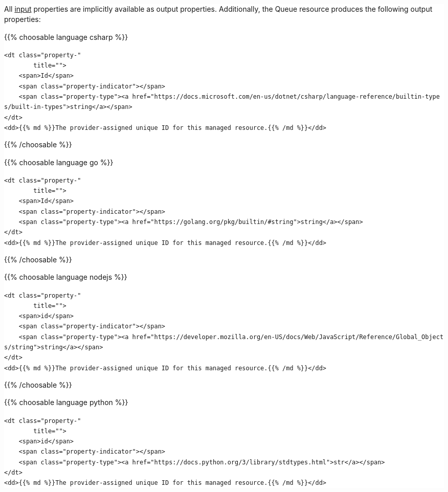 All [input](#inputs) properties are implicitly available as output properties. Additionally, the Queue resource produces the following output properties:




{{% choosable language csharp %}}
<dl class="resources-properties">

    <dt class="property-"
            title="">
        <span>Id</span>
        <span class="property-indicator"></span>
        <span class="property-type"><a href="https://docs.microsoft.com/en-us/dotnet/csharp/language-reference/builtin-types/built-in-types">string</a></span>
    </dt>
    <dd>{{% md %}}The provider-assigned unique ID for this managed resource.{{% /md %}}</dd>

</dl>
{{% /choosable %}}


{{% choosable language go %}}
<dl class="resources-properties">

    <dt class="property-"
            title="">
        <span>Id</span>
        <span class="property-indicator"></span>
        <span class="property-type"><a href="https://golang.org/pkg/builtin/#string">string</a></span>
    </dt>
    <dd>{{% md %}}The provider-assigned unique ID for this managed resource.{{% /md %}}</dd>

</dl>
{{% /choosable %}}


{{% choosable language nodejs %}}
<dl class="resources-properties">

    <dt class="property-"
            title="">
        <span>id</span>
        <span class="property-indicator"></span>
        <span class="property-type"><a href="https://developer.mozilla.org/en-US/docs/Web/JavaScript/Reference/Global_Objects/string">string</a></span>
    </dt>
    <dd>{{% md %}}The provider-assigned unique ID for this managed resource.{{% /md %}}</dd>

</dl>
{{% /choosable %}}


{{% choosable language python %}}
<dl class="resources-properties">

    <dt class="property-"
            title="">
        <span>id</span>
        <span class="property-indicator"></span>
        <span class="property-type"><a href="https://docs.python.org/3/library/stdtypes.html">str</a></span>
    </dt>
    <dd>{{% md %}}The provider-assigned unique ID for this managed resource.{{% /md %}}</dd>
